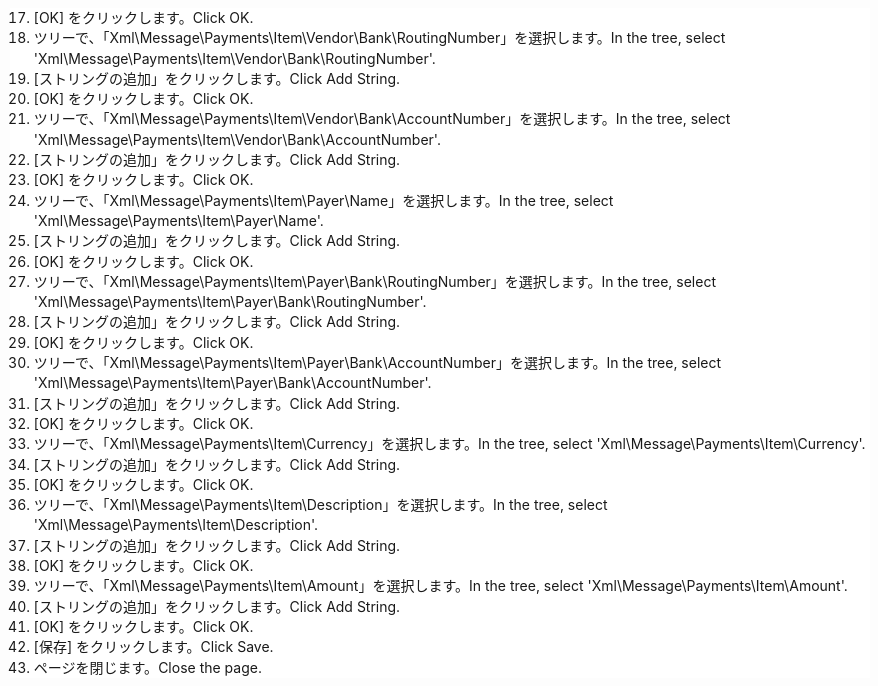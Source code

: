 17. <span data-ttu-id="fd18d-229">[OK] をクリックします。</span><span class="sxs-lookup"><span data-stu-id="fd18d-229">Click OK.</span></span>
18. <span data-ttu-id="fd18d-230">ツリーで、「Xml\Message\Payments\Item\Vendor\Bank\RoutingNumber」を選択します。</span><span class="sxs-lookup"><span data-stu-id="fd18d-230">In the tree, select 'Xml\Message\Payments\Item\Vendor\Bank\RoutingNumber'.</span></span>
19. <span data-ttu-id="fd18d-231">[ストリングの追加」をクリックします。</span><span class="sxs-lookup"><span data-stu-id="fd18d-231">Click Add String.</span></span>
20. <span data-ttu-id="fd18d-232">[OK] をクリックします。</span><span class="sxs-lookup"><span data-stu-id="fd18d-232">Click OK.</span></span>
21. <span data-ttu-id="fd18d-233">ツリーで、「Xml\Message\Payments\Item\Vendor\Bank\AccountNumber」を選択します。</span><span class="sxs-lookup"><span data-stu-id="fd18d-233">In the tree, select 'Xml\Message\Payments\Item\Vendor\Bank\AccountNumber'.</span></span>
22. <span data-ttu-id="fd18d-234">[ストリングの追加」をクリックします。</span><span class="sxs-lookup"><span data-stu-id="fd18d-234">Click Add String.</span></span>
23. <span data-ttu-id="fd18d-235">[OK] をクリックします。</span><span class="sxs-lookup"><span data-stu-id="fd18d-235">Click OK.</span></span>
24. <span data-ttu-id="fd18d-236">ツリーで、「Xml\Message\Payments\Item\Payer\Name」を選択します。</span><span class="sxs-lookup"><span data-stu-id="fd18d-236">In the tree, select 'Xml\Message\Payments\Item\Payer\Name'.</span></span>
25. <span data-ttu-id="fd18d-237">[ストリングの追加」をクリックします。</span><span class="sxs-lookup"><span data-stu-id="fd18d-237">Click Add String.</span></span>
26. <span data-ttu-id="fd18d-238">[OK] をクリックします。</span><span class="sxs-lookup"><span data-stu-id="fd18d-238">Click OK.</span></span>
27. <span data-ttu-id="fd18d-239">ツリーで、「Xml\Message\Payments\Item\Payer\Bank\RoutingNumber」を選択します。</span><span class="sxs-lookup"><span data-stu-id="fd18d-239">In the tree, select 'Xml\Message\Payments\Item\Payer\Bank\RoutingNumber'.</span></span>
28. <span data-ttu-id="fd18d-240">[ストリングの追加」をクリックします。</span><span class="sxs-lookup"><span data-stu-id="fd18d-240">Click Add String.</span></span>
29. <span data-ttu-id="fd18d-241">[OK] をクリックします。</span><span class="sxs-lookup"><span data-stu-id="fd18d-241">Click OK.</span></span>
30. <span data-ttu-id="fd18d-242">ツリーで、「Xml\Message\Payments\Item\Payer\Bank\AccountNumber」を選択します。</span><span class="sxs-lookup"><span data-stu-id="fd18d-242">In the tree, select 'Xml\Message\Payments\Item\Payer\Bank\AccountNumber'.</span></span>
31. <span data-ttu-id="fd18d-243">[ストリングの追加」をクリックします。</span><span class="sxs-lookup"><span data-stu-id="fd18d-243">Click Add String.</span></span>
32. <span data-ttu-id="fd18d-244">[OK] をクリックします。</span><span class="sxs-lookup"><span data-stu-id="fd18d-244">Click OK.</span></span>
33. <span data-ttu-id="fd18d-245">ツリーで、「Xml\Message\Payments\Item\Currency」を選択します。</span><span class="sxs-lookup"><span data-stu-id="fd18d-245">In the tree, select 'Xml\Message\Payments\Item\Currency'.</span></span>
34. <span data-ttu-id="fd18d-246">[ストリングの追加」をクリックします。</span><span class="sxs-lookup"><span data-stu-id="fd18d-246">Click Add String.</span></span>
35. <span data-ttu-id="fd18d-247">[OK] をクリックします。</span><span class="sxs-lookup"><span data-stu-id="fd18d-247">Click OK.</span></span>
36. <span data-ttu-id="fd18d-248">ツリーで、「Xml\Message\Payments\Item\Description」を選択します。</span><span class="sxs-lookup"><span data-stu-id="fd18d-248">In the tree, select 'Xml\Message\Payments\Item\Description'.</span></span>
37. <span data-ttu-id="fd18d-249">[ストリングの追加」をクリックします。</span><span class="sxs-lookup"><span data-stu-id="fd18d-249">Click Add String.</span></span>
38. <span data-ttu-id="fd18d-250">[OK] をクリックします。</span><span class="sxs-lookup"><span data-stu-id="fd18d-250">Click OK.</span></span>
39. <span data-ttu-id="fd18d-251">ツリーで、「Xml\Message\Payments\Item\Amount」を選択します。</span><span class="sxs-lookup"><span data-stu-id="fd18d-251">In the tree, select 'Xml\Message\Payments\Item\Amount'.</span></span>
40. <span data-ttu-id="fd18d-252">[ストリングの追加」をクリックします。</span><span class="sxs-lookup"><span data-stu-id="fd18d-252">Click Add String.</span></span>
41. <span data-ttu-id="fd18d-253">[OK] をクリックします。</span><span class="sxs-lookup"><span data-stu-id="fd18d-253">Click OK.</span></span>
42. <span data-ttu-id="fd18d-254">[保存] をクリックします。</span><span class="sxs-lookup"><span data-stu-id="fd18d-254">Click Save.</span></span>
43. <span data-ttu-id="fd18d-255">ページを閉じます。</span><span class="sxs-lookup"><span data-stu-id="fd18d-255">Close the page.</span></span>


